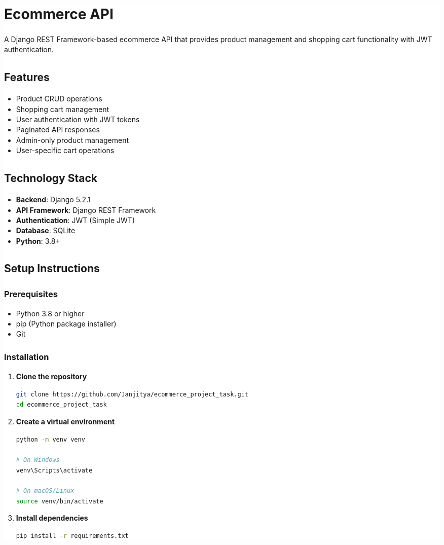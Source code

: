 # Ecommerce API

A Django REST Framework-based ecommerce API that provides product management and shopping cart functionality with JWT authentication.

## Features

- Product CRUD operations
- Shopping cart management
- User authentication with JWT tokens
- Paginated API responses
- Admin-only product management
- User-specific cart operations

## Technology Stack

- **Backend**: Django 5.2.1
- **API Framework**: Django REST Framework
- **Authentication**: JWT (Simple JWT)
- **Database**: SQLite 
- **Python**: 3.8+

## Setup Instructions

### Prerequisites

- Python 3.8 or higher
- pip (Python package installer)
- Git

### Installation

1. **Clone the repository**
   ```bash
   git clone https://github.com/Janjitya/ecommerce_project_task.git
   cd ecommerce_project_task
   ```

2. **Create a virtual environment**
   ```bash
   python -m venv venv
   
   # On Windows
   venv\Scripts\activate
   
   # On macOS/Linux
   source venv/bin/activate
   ```

3. **Install dependencies**
   ```bash
   pip install -r requirements.txt
   ```
